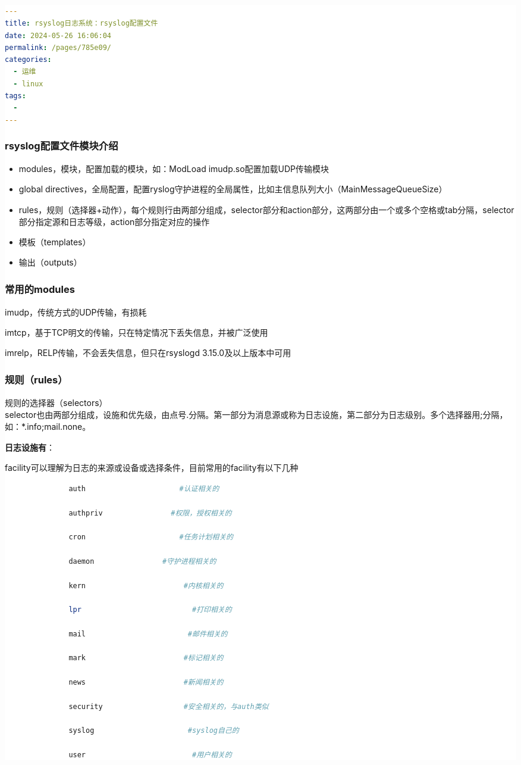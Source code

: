 ```yaml
---
title: rsyslog日志系统：rsyslog配置文件
date: 2024-05-26 16:06:04
permalink: /pages/785e09/
categories:
  - 运维
  - linux
tags:
  - 
---
```


### rsyslog配置文件模块介绍

* modules，模块，配置加载的模块，如：ModLoad imudp.so配置加载UDP传输模块

* global directives，全局配置，配置ryslog守护进程的全局属性，比如主信息队列大小（MainMessageQueueSize）

* rules，规则（选择器+动作），每个规则行由两部分组成，selector部分和action部分，这两部分由一个或多个空格或tab分隔，selector部分指定源和日志等级，action部分指定对应的操作

* 模板（templates）

* 输出（outputs）

### 常用的modules

imudp，传统方式的UDP传输，有损耗

imtcp，基于TCP明文的传输，只在特定情况下丢失信息，并被广泛使用

imrelp，RELP传输，不会丢失信息，但只在rsyslogd 3.15.0及以上版本中可用

### 规则（rules）

规则的选择器（selectors）  
selector也由两部分组成，设施和优先级，由点号.分隔。第一部分为消息源或称为日志设施，第二部分为日志级别。多个选择器用;分隔，如：*.info;mail.none。

**日志设施有**：

facility可以理解为日志的来源或设备或选择条件，目前常用的facility有以下几种

```bash
               auth                      #认证相关的

               authpriv                #权限，授权相关的

               cron                      #任务计划相关的

               daemon                #守护进程相关的

               kern                       #内核相关的

               lpr                          #打印相关的

               mail                        #邮件相关的

               mark                       #标记相关的

               news                       #新闻相关的

               security                   #安全相关的，与auth类似

               syslog                      #syslog自己的

               user                         #用户相关的

```